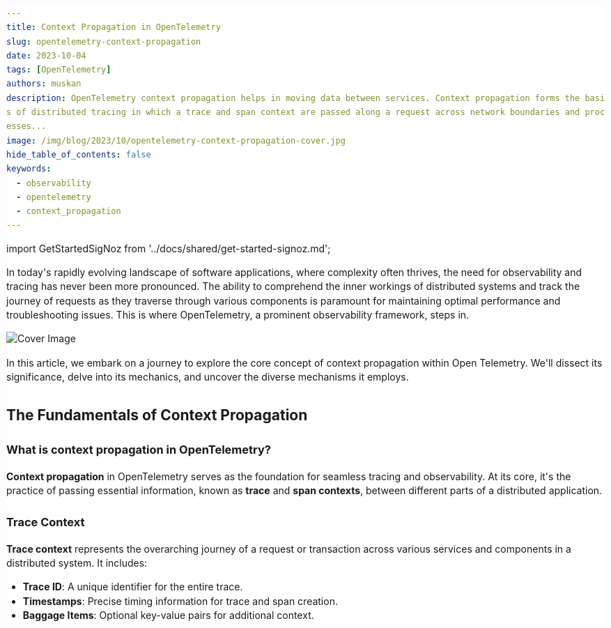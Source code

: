 ```yaml
---
title: Context Propagation in OpenTelemetry
slug: opentelemetry-context-propagation
date: 2023-10-04
tags: [OpenTelemetry]
authors: muskan
description: OpenTelemetry context propagation helps in moving data between services. Context propagation forms the basis of distributed tracing in which a trace and span context are passed along a request across network boundaries and processes...
image: /img/blog/2023/10/opentelemetry-context-propagation-cover.jpg
hide_table_of_contents: false
keywords:
  - observability
  - opentelemetry
  - context_propagation
---
```


import GetStartedSigNoz from '../docs/shared/get-started-signoz.md';


<head>
  <link rel="canonical" href="https://signoz.io/blog/opentelemetry-context-propagation/"/>
</head>

In today's rapidly evolving landscape of software applications, where complexity often thrives, the need for observability and tracing has never been more pronounced. The ability to comprehend the inner workings of distributed systems and track the journey of requests as they traverse through various components is paramount for maintaining optimal performance and troubleshooting issues. This is where OpenTelemetry, a prominent observability framework, steps in.


![Cover Image](/img/blog/2023/10/opentelemetry-context-propagation-cover.webp)

In this article, we embark on a journey to explore the core concept of context propagation within Open Telemetry. We'll dissect its significance, delve into its mechanics, and uncover the diverse mechanisms it employs. 

## The Fundamentals of Context Propagation

### What is context propagation in OpenTelemetry?

**Context propagation** in OpenTelemetry serves as the foundation for seamless tracing and observability. At its core, it's the practice of passing essential information, known as **trace** and **span contexts**, between different parts of a distributed application.

### Trace Context

**Trace context** represents the overarching journey of a request or transaction across various services and components in a distributed system. It includes:

- **Trace ID**: A unique identifier for the entire trace.
- **Timestamps**: Precise timing information for trace and span creation.
- **Baggage Items**: Optional key-value pairs for additional context.

